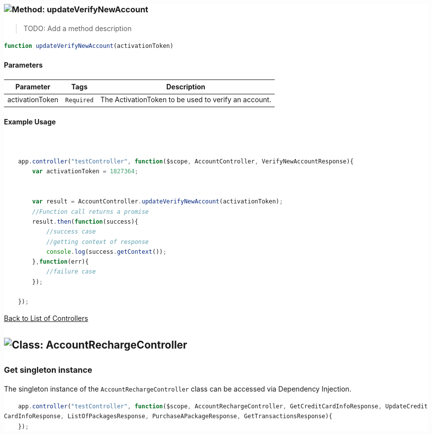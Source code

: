 

### <a name="update_verify_new_account"></a>![Method: ](https://apidocs.io/img/method.png ".AccountController.updateVerifyNewAccount") updateVerifyNewAccount

> TODO: Add a method description


```javascript
function updateVerifyNewAccount(activationToken)
```
#### Parameters

| Parameter | Tags | Description |
|-----------|------|-------------|
| activationToken |  ``` Required ```  | The ActivationToken to be used to verify an account. |



#### Example Usage

```javascript


	app.controller("testController", function($scope, AccountController, VerifyNewAccountResponse){
        var activationToken = 1827364;


		var result = AccountController.updateVerifyNewAccount(activationToken);
        //Function call returns a promise
        result.then(function(success){
			//success case
			//getting context of response
			console.log(success.getContext());
		},function(err){
			//failure case
		});

	});
```



[Back to List of Controllers](#list_of_controllers)

## <a name="account_recharge_controller"></a>![Class: ](https://apidocs.io/img/class.png ".AccountRechargeController") AccountRechargeController

### Get singleton instance

The singleton instance of the ``` AccountRechargeController ``` class can be accessed via Dependency Injection.

```js
	app.controller("testController", function($scope, AccountRechargeController, GetCreditCardInfoResponse, UpdateCreditCardInfoResponse, ListOfPackagesResponse, PurchaseAPackageResponse, GetTransactionsResponse){
	});
```
